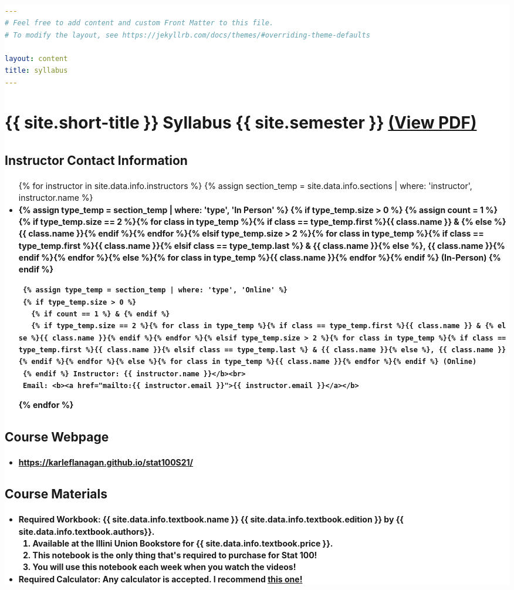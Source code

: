 ```yaml
---
# Feel free to add content and custom Front Matter to this file.
# To modify the layout, see https://jekyllrb.com/docs/themes/#overriding-theme-defaults

layout: content
title: syllabus
---
```


# {{ site.short-title }} Syllabus {{ site.semester }} <a href="{{ site.baseurl }}/assets/docs/{{ site.short-semester }}_Stat100_Syllabus.pdf" target="\_blank">(View PDF)</a>

## Instructor Contact Information
<ul>
{% for instructor in site.data.info.instructors %}
{% assign section_temp = site.data.info.sections | where: 'instructor', instructor.name %}

  <li>
     <b>{% assign type_temp = section_temp | where: 'type', 'In Person' %}
     {% if type_temp.size > 0 %}
       {% assign count = 1 %}
       {% if type_temp.size == 2 %}{% for class in type_temp %}{% if class == type_temp.first %}{{ class.name }} & {% else %}{{ class.name }}{% endif %}{% endfor %}{% elsif type_temp.size > 2 %}{% for class in type_temp %}{% if class == type_temp.first %}{{ class.name }}{% elsif class == type_temp.last %} & {{ class.name }}{% else %}, {{ class.name }}{% endif %}{% endfor %}{% else %}{% for class in type_temp %}{{ class.name }}{% endfor %}{% endif %} (In-Person)
     {% endif %}

     {% assign type_temp = section_temp | where: 'type', 'Online' %}
     {% if type_temp.size > 0 %}
       {% if count == 1 %} & {% endif %}
       {% if type_temp.size == 2 %}{% for class in type_temp %}{% if class == type_temp.first %}{{ class.name }} & {% else %}{{ class.name }}{% endif %}{% endfor %}{% elsif type_temp.size > 2 %}{% for class in type_temp %}{% if class == type_temp.first %}{{ class.name }}{% elsif class == type_temp.last %} & {{ class.name }}{% else %}, {{ class.name }}{% endif %}{% endfor %}{% else %}{% for class in type_temp %}{{ class.name }}{% endfor %}{% endif %} (Online)
     {% endif %} Instructor: {{ instructor.name }}</b><br>
     Email: <b><a href="mailto:{{ instructor.email }}">{{ instructor.email }}</a></b>
   </li>

{% endfor %}
</ul>

## Course Webpage
* <b><a href="https://karleflanagan.github.io/stat100S21/" target="\_blank">https://karleflanagan.github.io/stat100S21/</a></b>
  

## Course Materials
* **Required Workbook: {{ site.data.info.textbook.name }} {{ site.data.info.textbook.edition }} by {{ site.data.info.textbook.authors}}.**
    1. Available at the Illini Union Bookstore for {{ site.data.info.textbook.price }}.
    2. This notebook is the only thing that's required to purchase for Stat 100!
    3. You will use this notebook each week when you watch the videos!
* **Required Calculator:** Any calculator is accepted. I recommend <b><a href="{{ site.data.info.calculator }}" target="\_blank">this one!</a></b>
